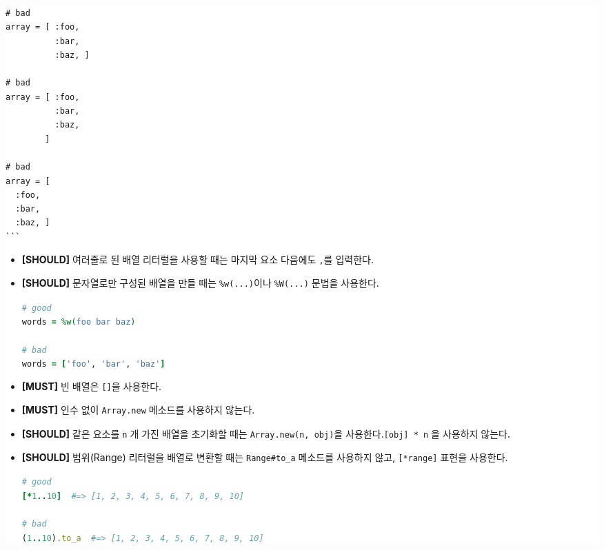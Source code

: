     # bad
    array = [ :foo,
              :bar,
              :baz, ]

    # bad
    array = [ :foo,
              :bar,
              :baz,
            ]

    # bad
    array = [
      :foo,
      :bar,
      :baz, ]
    ```

- **[SHOULD]** 여러줄로 된 배열 리터럴을 사용할 때는 마지막 요소 다음에도 `,`를 입력한다.
- **[SHOULD]** 문자열로만 구성된 배열을 만들 때는 `%w(...)`이나 `%W(...)` 문법을 사용한다.

    ```ruby
    # good
    words = %w(foo bar baz)

    # bad
    words = ['foo', 'bar', 'baz']
    ```

- **[MUST]** 빈 배열은 `[]`을 사용한다.
- **[MUST]** 인수 없이 `Array.new` 메소드를 사용하지 않는다.
- **[SHOULD]** 같은 요소를 `n` 개 가진 배열을 초기화할 때는 `Array.new(n, obj)`을 사용한다.`[obj] * n` 을 사용하지 않는다.
- **[SHOULD]** 범위(Range) 리터럴을 배열로 변환할 때는 `Range#to_a` 메소드를 사용하지 않고, `[*range]` 표현을 사용한다.

    ```ruby
    # good
    [*1..10]  #=> [1, 2, 3, 4, 5, 6, 7, 8, 9, 10]

    # bad
    (1..10).to_a  #=> [1, 2, 3, 4, 5, 6, 7, 8, 9, 10]
    ```

<a name="hashes"></a>


[cookpad-style-guide]: https://github.com/cookpad/styleguide
[cookpad-style-guide-kr]: https://github.com/nacyot/styleguide
[nacyot]: http://nacyot.com
[cc-by]: http://creativecommons.org/licenses/by/3.0/